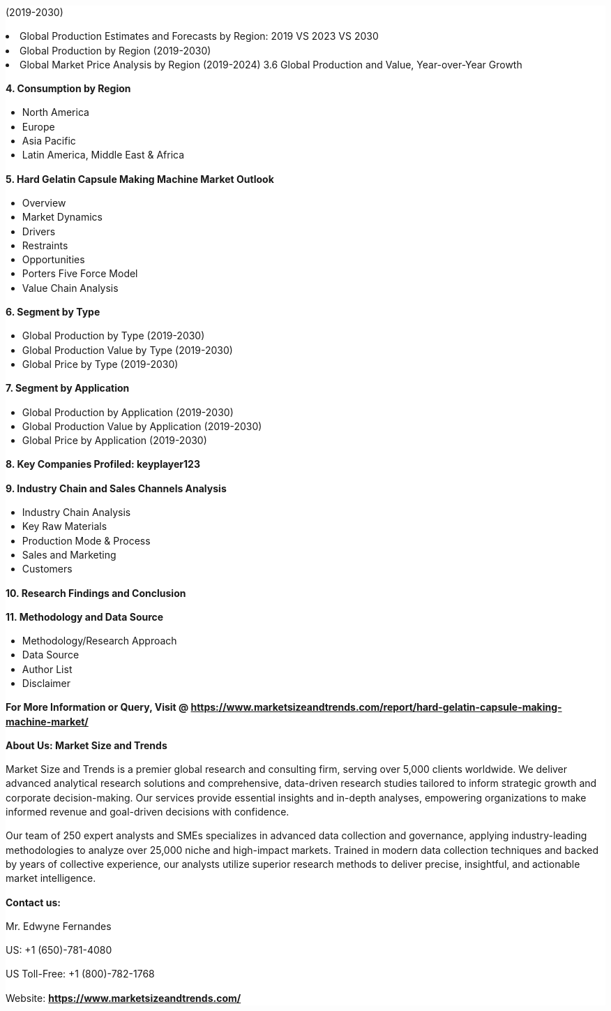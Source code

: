 (2019-2030)</li><li>Global Production Estimates and Forecasts by Region: 2019 VS 2023 VS 2030</li><li>Global Production by Region (2019-2030)</li><li>Global Market Price Analysis by Region (2019-2024) 3.6 Global Production and Value, Year-over-Year Growth</li></ul><p><strong>4. Consumption by Region</strong></p><ul><li>North America</li><li>Europe</li><li>Asia Pacific</li><li>Latin America, Middle East &amp; Africa</li></ul><p><strong>5. Hard Gelatin Capsule Making Machine Market Outlook</strong></p><ul><li>Overview</li><li>Market Dynamics</li><li>Drivers</li><li>Restraints</li><li>Opportunities</li><li>Porters Five Force Model</li><li>Value Chain Analysis&nbsp;</li></ul><p><strong>6. Segment by Type</strong></p><ul><li>Global Production by Type (2019-2030)</li><li>Global Production Value by Type (2019-2030)</li><li>Global Price by Type (2019-2030)</li></ul><p><strong>7. Segment by Application</strong></p><ul><li>Global Production by Application (2019-2030)</li><li>Global Production Value by Application (2019-2030)</li><li>Global Price by Application (2019-2030)</li></ul><p><strong>8. Key Companies Profiled: keyplayer123</strong></p><p><strong>9. Industry Chain and Sales Channels Analysis</strong></p><ul><li>Industry Chain Analysis</li><li>Key Raw Materials</li><li>Production Mode &amp; Process</li><li>Sales and Marketing</li><li>Customers</li></ul><p><strong>10. Research Findings and Conclusion</strong></p><p><strong>11. Methodology and Data Source</strong></p><ul><li>Methodology/Research Approach</li><li>Data Source</li><li>Author List</li><li>Disclaimer</li></ul></p><p><strong>For More Information or Query, Visit @ <a href="https://www.marketsizeandtrends.com/report/hard-gelatin-capsule-making-machine-market/">https://www.marketsizeandtrends.com/report/hard-gelatin-capsule-making-machine-market/</a></strong></p><p><strong>About Us: Market Size and Trends</strong></p><p>Market Size and Trends is a premier global research and consulting firm, serving over 5,000 clients worldwide. We deliver advanced analytical research solutions and comprehensive, data-driven research studies tailored to inform strategic growth and corporate decision-making. Our services provide essential insights and in-depth analyses, empowering organizations to make informed revenue and goal-driven decisions with confidence.</p><p>Our team of 250 expert analysts and SMEs specializes in advanced data collection and governance, applying industry-leading methodologies to analyze over 25,000 niche and high-impact markets. Trained in modern data collection techniques and backed by years of collective experience, our analysts utilize superior research methods to deliver precise, insightful, and actionable market intelligence.</p><p><strong>Contact us:</strong></p><p>Mr. Edwyne Fernandes</p><p>US: +1 (650)-781-4080</p><p>US Toll-Free: +1 (800)-782-1768</p><p>Website: <strong><a href="https://www.marketsizeandtrends.com/">https://www.marketsizeandtrends.com/</a></strong></p>
